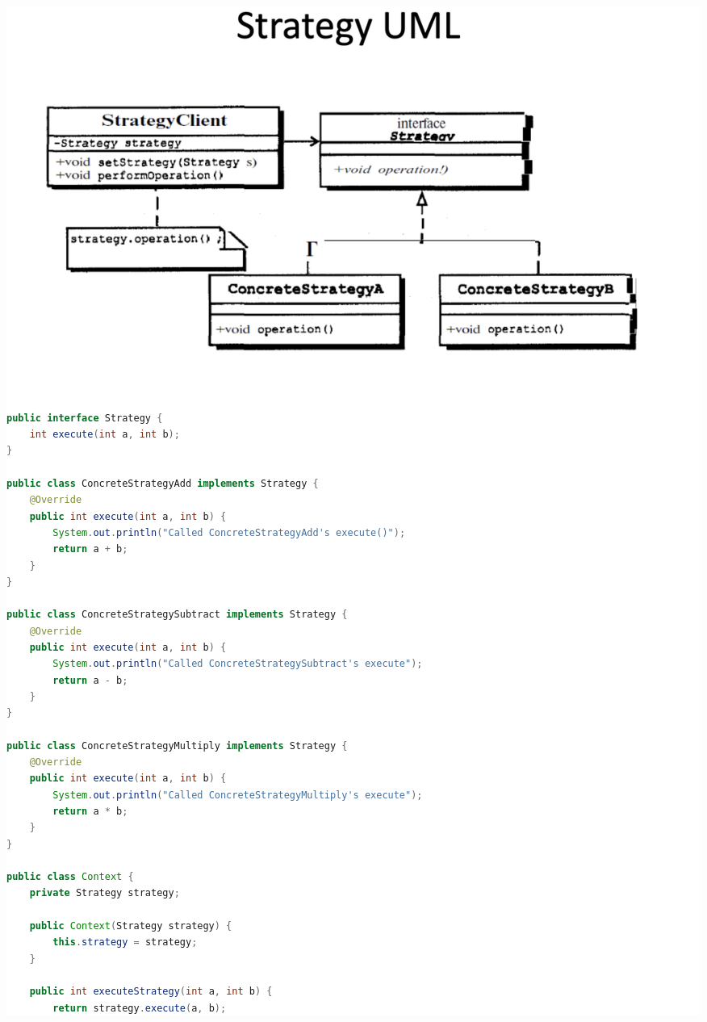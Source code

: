 ![Strategy UML](img/Strategy%20UML.png)

```java
public interface Strategy {
    int execute(int a, int b);
}

public class ConcreteStrategyAdd implements Strategy {
    @Override
    public int execute(int a, int b) {
        System.out.println("Called ConcreteStrategyAdd's execute()");
        return a + b;
    }
}

public class ConcreteStrategySubtract implements Strategy {
    @Override
    public int execute(int a, int b) {
        System.out.println("Called ConcreteStrategySubtract's execute");
        return a - b;
    }
}

public class ConcreteStrategyMultiply implements Strategy {
    @Override
    public int execute(int a, int b) {
        System.out.println("Called ConcreteStrategyMultiply's execute");
        return a * b;
    }
}

public class Context {
    private Strategy strategy;

    public Context(Strategy strategy) {
        this.strategy = strategy;
    }

    public int executeStrategy(int a, int b) {
        return strategy.execute(a, b);
```